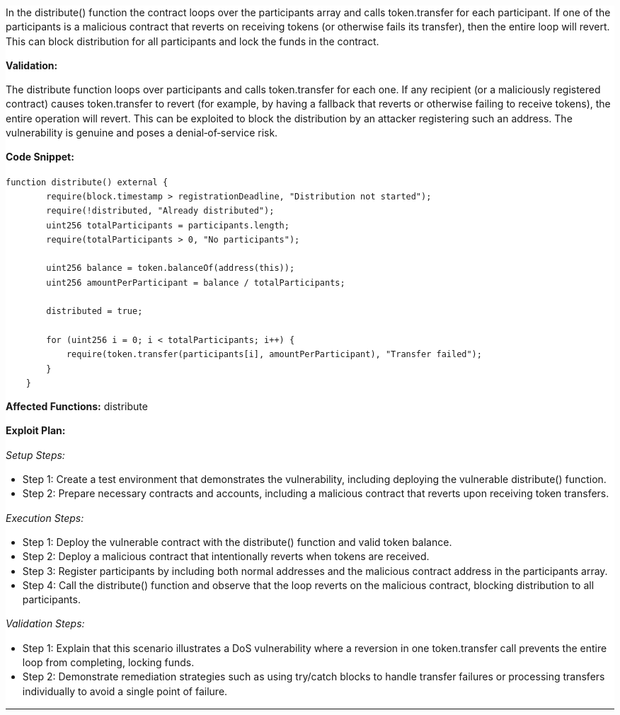 In the distribute() function the contract loops over the participants array and calls token.transfer for each participant. If one of the participants is a malicious contract that reverts on receiving tokens (or otherwise fails its transfer), then the entire loop will revert. This can block distribution for all participants and lock the funds in the contract.

**Validation:**

The distribute function loops over participants and calls token.transfer for each one. If any recipient (or a maliciously registered contract) causes token.transfer to revert (for example, by having a fallback that reverts or otherwise failing to receive tokens), the entire operation will revert. This can be exploited to block the distribution by an attacker registering such an address. The vulnerability is genuine and poses a denial‐of‐service risk.

**Code Snippet:**

```solidity
function distribute() external {
        require(block.timestamp > registrationDeadline, "Distribution not started");
        require(!distributed, "Already distributed");
        uint256 totalParticipants = participants.length;
        require(totalParticipants > 0, "No participants");

        uint256 balance = token.balanceOf(address(this));
        uint256 amountPerParticipant = balance / totalParticipants;

        distributed = true;

        for (uint256 i = 0; i < totalParticipants; i++) {
            require(token.transfer(participants[i], amountPerParticipant), "Transfer failed");
        }
    }
```

**Affected Functions:** distribute

**Exploit Plan:**

*Setup Steps:*

- Step 1: Create a test environment that demonstrates the vulnerability, including deploying the vulnerable distribute() function.
- Step 2: Prepare necessary contracts and accounts, including a malicious contract that reverts upon receiving token transfers.

*Execution Steps:*

- Step 1: Deploy the vulnerable contract with the distribute() function and valid token balance.
- Step 2: Deploy a malicious contract that intentionally reverts when tokens are received.
- Step 3: Register participants by including both normal addresses and the malicious contract address in the participants array.
- Step 4: Call the distribute() function and observe that the loop reverts on the malicious contract, blocking distribution to all participants.

*Validation Steps:*

- Step 1: Explain that this scenario illustrates a DoS vulnerability where a reversion in one token.transfer call prevents the entire loop from completing, locking funds.
- Step 2: Demonstrate remediation strategies such as using try/catch blocks to handle transfer failures or processing transfers individually to avoid a single point of failure.

---